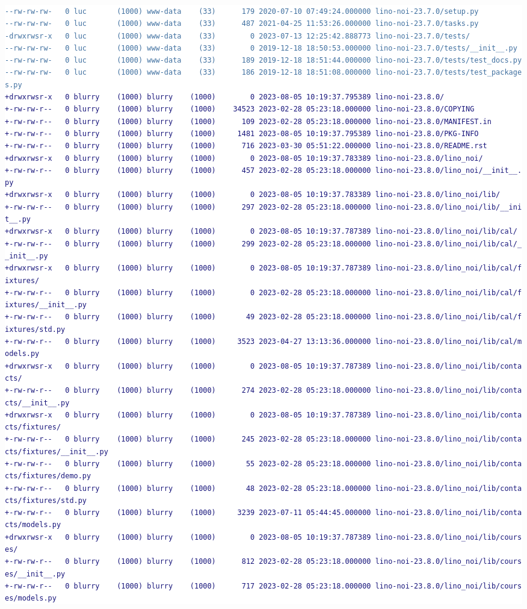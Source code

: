 ```diff
--rw-rw-rw-   0 luc       (1000) www-data    (33)      179 2020-07-10 07:49:24.000000 lino-noi-23.7.0/setup.py
--rw-rw-rw-   0 luc       (1000) www-data    (33)      487 2021-04-25 11:53:26.000000 lino-noi-23.7.0/tasks.py
-drwxrwsr-x   0 luc       (1000) www-data    (33)        0 2023-07-13 12:25:42.888773 lino-noi-23.7.0/tests/
--rw-rw-rw-   0 luc       (1000) www-data    (33)        0 2019-12-18 18:50:53.000000 lino-noi-23.7.0/tests/__init__.py
--rw-rw-rw-   0 luc       (1000) www-data    (33)      189 2019-12-18 18:51:44.000000 lino-noi-23.7.0/tests/test_docs.py
--rw-rw-rw-   0 luc       (1000) www-data    (33)      186 2019-12-18 18:51:08.000000 lino-noi-23.7.0/tests/test_packages.py
+drwxrwsr-x   0 blurry    (1000) blurry    (1000)        0 2023-08-05 10:19:37.795389 lino-noi-23.8.0/
+-rw-rw-r--   0 blurry    (1000) blurry    (1000)    34523 2023-02-28 05:23:18.000000 lino-noi-23.8.0/COPYING
+-rw-rw-r--   0 blurry    (1000) blurry    (1000)      109 2023-02-28 05:23:18.000000 lino-noi-23.8.0/MANIFEST.in
+-rw-rw-r--   0 blurry    (1000) blurry    (1000)     1481 2023-08-05 10:19:37.795389 lino-noi-23.8.0/PKG-INFO
+-rw-rw-r--   0 blurry    (1000) blurry    (1000)      716 2023-03-30 05:51:22.000000 lino-noi-23.8.0/README.rst
+drwxrwsr-x   0 blurry    (1000) blurry    (1000)        0 2023-08-05 10:19:37.783389 lino-noi-23.8.0/lino_noi/
+-rw-rw-r--   0 blurry    (1000) blurry    (1000)      457 2023-02-28 05:23:18.000000 lino-noi-23.8.0/lino_noi/__init__.py
+drwxrwsr-x   0 blurry    (1000) blurry    (1000)        0 2023-08-05 10:19:37.783389 lino-noi-23.8.0/lino_noi/lib/
+-rw-rw-r--   0 blurry    (1000) blurry    (1000)      297 2023-02-28 05:23:18.000000 lino-noi-23.8.0/lino_noi/lib/__init__.py
+drwxrwsr-x   0 blurry    (1000) blurry    (1000)        0 2023-08-05 10:19:37.787389 lino-noi-23.8.0/lino_noi/lib/cal/
+-rw-rw-r--   0 blurry    (1000) blurry    (1000)      299 2023-02-28 05:23:18.000000 lino-noi-23.8.0/lino_noi/lib/cal/__init__.py
+drwxrwsr-x   0 blurry    (1000) blurry    (1000)        0 2023-08-05 10:19:37.787389 lino-noi-23.8.0/lino_noi/lib/cal/fixtures/
+-rw-rw-r--   0 blurry    (1000) blurry    (1000)        0 2023-02-28 05:23:18.000000 lino-noi-23.8.0/lino_noi/lib/cal/fixtures/__init__.py
+-rw-rw-r--   0 blurry    (1000) blurry    (1000)       49 2023-02-28 05:23:18.000000 lino-noi-23.8.0/lino_noi/lib/cal/fixtures/std.py
+-rw-rw-r--   0 blurry    (1000) blurry    (1000)     3523 2023-04-27 13:13:36.000000 lino-noi-23.8.0/lino_noi/lib/cal/models.py
+drwxrwsr-x   0 blurry    (1000) blurry    (1000)        0 2023-08-05 10:19:37.787389 lino-noi-23.8.0/lino_noi/lib/contacts/
+-rw-rw-r--   0 blurry    (1000) blurry    (1000)      274 2023-02-28 05:23:18.000000 lino-noi-23.8.0/lino_noi/lib/contacts/__init__.py
+drwxrwsr-x   0 blurry    (1000) blurry    (1000)        0 2023-08-05 10:19:37.787389 lino-noi-23.8.0/lino_noi/lib/contacts/fixtures/
+-rw-rw-r--   0 blurry    (1000) blurry    (1000)      245 2023-02-28 05:23:18.000000 lino-noi-23.8.0/lino_noi/lib/contacts/fixtures/__init__.py
+-rw-rw-r--   0 blurry    (1000) blurry    (1000)       55 2023-02-28 05:23:18.000000 lino-noi-23.8.0/lino_noi/lib/contacts/fixtures/demo.py
+-rw-rw-r--   0 blurry    (1000) blurry    (1000)       48 2023-02-28 05:23:18.000000 lino-noi-23.8.0/lino_noi/lib/contacts/fixtures/std.py
+-rw-rw-r--   0 blurry    (1000) blurry    (1000)     3239 2023-07-11 05:44:45.000000 lino-noi-23.8.0/lino_noi/lib/contacts/models.py
+drwxrwsr-x   0 blurry    (1000) blurry    (1000)        0 2023-08-05 10:19:37.787389 lino-noi-23.8.0/lino_noi/lib/courses/
+-rw-rw-r--   0 blurry    (1000) blurry    (1000)      812 2023-02-28 05:23:18.000000 lino-noi-23.8.0/lino_noi/lib/courses/__init__.py
+-rw-rw-r--   0 blurry    (1000) blurry    (1000)      717 2023-02-28 05:23:18.000000 lino-noi-23.8.0/lino_noi/lib/courses/models.py
```